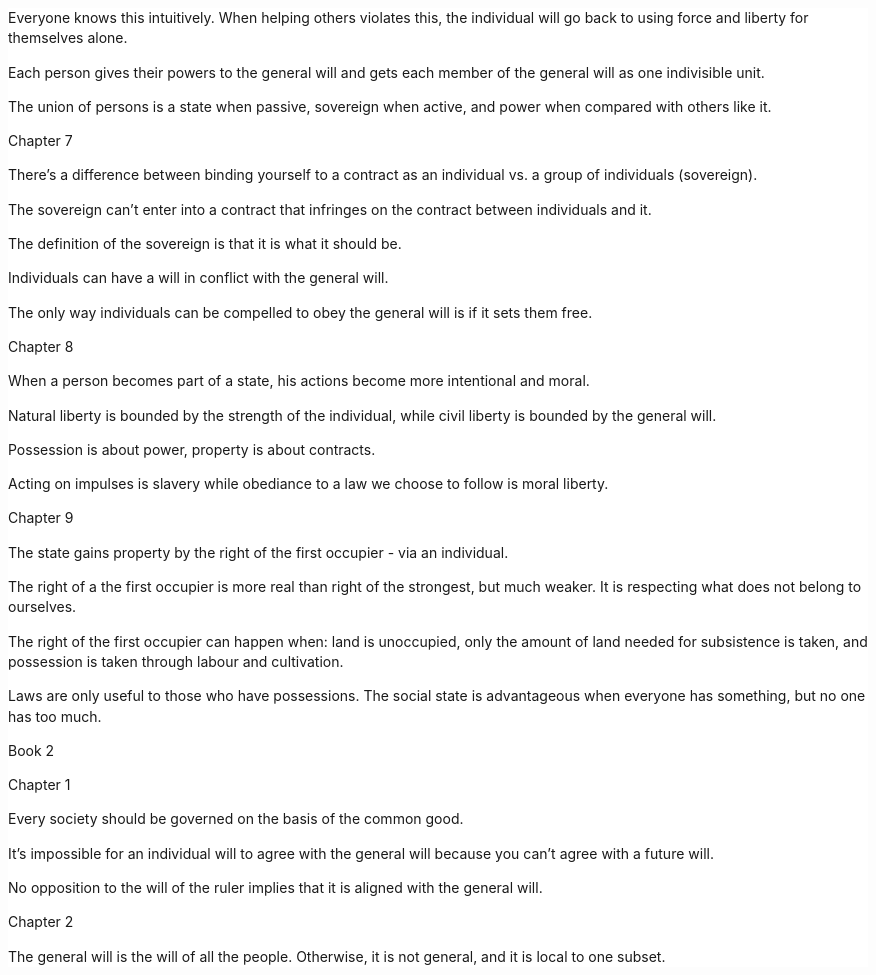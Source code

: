 Everyone knows this intuitively. When helping others violates this, the individual will go back to using force and liberty for themselves alone.

Each person gives their powers to the general will and gets each member of the general will as one indivisible unit.

The union of persons is a state when passive, sovereign when active, and power when compared with others like it.

Chapter 7

There’s a difference between binding yourself to a contract as an individual vs. a group of individuals (sovereign).

The sovereign can’t enter into a contract that infringes on the contract between individuals and it.

The definition of the sovereign is that it is what it should be.

Individuals can have a will in conflict with the general will.

The only way individuals can be compelled to obey the general will is if it sets them free.

Chapter 8

When a person becomes part of a state, his actions become more intentional and moral.

Natural liberty is bounded by the strength of the individual, while civil liberty is bounded by the general will.

Possession is about power, property is about contracts.

Acting on impulses is slavery while obediance to a law we choose to follow is moral liberty.

Chapter 9

The state gains property by the right of the first occupier - via an individual.

The right of a the first occupier is more real than right of the strongest, but much weaker. It is respecting what does not belong to ourselves.

The right of the first occupier can happen when: land is unoccupied, only the amount of land needed for subsistence is taken, and possession is taken through labour and cultivation.

Laws are only useful to those who have possessions. The social state is advantageous when everyone has something, but no one has too much.

Book 2

Chapter 1

Every society should be governed on the basis of the common good.

It’s impossible for an individual will to agree with the general will because you can’t agree with a future will.

No opposition to the will of the ruler implies that it is aligned with the general will.

Chapter 2

The general will is the will of all the people. Otherwise, it is not general, and it is local to one subset.
